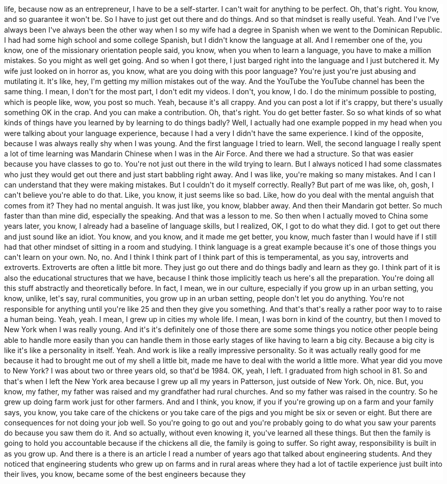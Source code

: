 life, because now as an entrepreneur, I have to be a self-starter. I can't wait for anything to be perfect. Oh, that's right. You know, and so guarantee it won't be. So I have to just get out there and do things. And so that mindset is really useful. Yeah. And I've I've always been I've always been the other way when I so my wife had a degree in Spanish when we went to the Dominican Republic. I had had some high school and some college Spanish, but I didn't know the language at all. And I remember one of the, you know, one of the missionary orientation people said, you know, when you when to learn a language, you have to make a million mistakes. So you might as well get going. And so when I got there, I just barged right into the language and I just butchered it. My wife just looked on in horror as, you know, what are you doing with this poor language? You're just you're just abusing and mutilating it. It's like, hey, I'm getting my million mistakes out of the way. And the YouTube the YouTube channel has been the same thing. I mean, I don't for the most part, I don't edit my videos. I don't, you know, I do. I do the minimum possible to posting, which is people like, wow, you post so much. Yeah, because it's all crappy. And you can post a lot if it's crappy, but there's usually something OK in the crap. And you can make a contribution. Oh, that's right. You do get better faster. So so what kinds of so what kinds of things have you learned by by learning to do things badly? Well, I actually had one example popped in my head when you were talking about your language experience, because I had a very I didn't have the same experience. I kind of the opposite, because I was always really shy when I was young. And the first language I tried to learn. Well, the second language I really spent a lot of time learning was Mandarin Chinese when I was in the Air Force. And there we had a structure. So that was easier because you have classes to go to. You're not just out there in the wild trying to learn. But I always noticed I had some classmates who just they would get out there and just start babbling right away. And I was like, you're making so many mistakes. And I can I can understand that they were making mistakes. But I couldn't do it myself correctly. Really? But part of me was like, oh, gosh, I can't believe you're able to do that. Like, you know, it just seems like so bad. Like, how do you deal with the mental anguish that comes from it? They had no mental anguish. It was just like, you know, blabber away. And then their Mandarin got better. So much faster than than mine did, especially the speaking. And that was a lesson to me. So then when I actually moved to China some years later, you know, I already had a baseline of language skills, but I realized, OK, I got to do what they did. I got to get out there and just sound like an idiot. You know, and you know, and it made me get better, you know, much faster than I would have if I still had that other mindset of sitting in a room and studying. I think language is a great example because it's one of those things you can't learn on your own. No, no. And I think I think part of I think part of this is temperamental, as you say, introverts and extroverts. Extroverts are often a little bit more. They just go out there and do things badly and learn as they go. I think part of it is also the educational structures that we have, because I think those implicitly teach us here's all the preparation. You're doing all this stuff abstractly and theoretically before. In fact, I mean, we in our culture, especially if you grow up in an urban setting, you know, unlike, let's say, rural communities, you grow up in an urban setting, people don't let you do anything. You're not responsible for anything until you're like 25 and then they give you something. And that's that's really a rather poor way to to raise a human being. Yeah, yeah. I mean, I grew up in cities my whole life. I mean, I was born in kind of the country, but then I moved to New York when I was really young. And it's it's definitely one of those there are some some things you notice other people being able to handle more easily than you can handle them in those early stages of like having to learn a big city. Because a big city is like it's like a personality in itself. Yeah. And work is like a really impressive personality. So it was actually really good for me because it had to brought me out of my shell a little bit, made me have to deal with the world a little more. What year did you move to New York? I was about two or three years old, so that'd be 1984. OK, yeah, I left. I graduated from high school in 81. So and that's when I left the New York area because I grew up all my years in Patterson, just outside of New York. Oh, nice. But, you know, my father, my father was raised and my grandfather had rural churches. And so my father was raised in the country. So he grew up doing farm work just for other farmers. And and I think, you know, if you if you're growing up on a farm and your family says, you know, you take care of the chickens or you take care of the pigs and you might be six or seven or eight. But there are consequences for not doing your job well. So you're going to go out and you're probably going to do what you saw your parents do because you saw them do it. And so actually, without even knowing it, you've learned all these things. But then the family is going to hold you accountable because if the chickens all die, the family is going to suffer. So right away, responsibility is built in as you grow up. And there is a there is an article I read a number of years ago that talked about engineering students. And they noticed that engineering students who grew up on farms and in rural areas where they had a lot of tactile experience just built into their lives, you know, became some of the best engineers because they